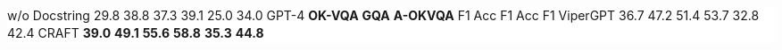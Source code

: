 <td style="text-align: left;"></td>
</tr>
<tr>
<td style="text-align: left;"></td>
<td style="text-align: left;">w/o Docstring</td>
<td style="text-align: center;">29.8</td>
<td style="text-align: center;">38.8</td>
<td style="text-align: left;"></td>
<td style="text-align: center;">37.3</td>
<td style="text-align: center;">39.1</td>
<td style="text-align: left;"></td>
<td style="text-align: center;">25.0</td>
<td style="text-align: center;">34.0</td>
<td style="text-align: left;"></td>
</tr>
<tr>
<td colspan="2" rowspan="2" style="text-align: left;">GPT-4</td>
<td colspan="2" style="text-align: center;"><strong>OK-VQA</strong></td>
<td style="text-align: left;"></td>
<td colspan="2" style="text-align: center;"><strong>GQA</strong></td>
<td style="text-align: left;"></td>
<td colspan="2" style="text-align: center;"><strong>A-OKVQA</strong></td>
<td style="text-align: left;"></td>
</tr>
<tr>
<td style="text-align: center;">F1</td>
<td style="text-align: center;"></td>
<td style="text-align: left;">Acc</td>
<td style="text-align: center;">F1</td>
<td style="text-align: center;"></td>
<td style="text-align: left;">Acc</td>
<td style="text-align: center;">F1</td>
<td style="text-align: center;"></td>
<td style="text-align: left;"></td>
</tr>
<tr>
<td colspan="2" style="text-align: left;">ViperGPT</td>
<td style="text-align: center;">36.7</td>
<td style="text-align: center;">47.2</td>
<td style="text-align: left;"></td>
<td style="text-align: center;">51.4</td>
<td style="text-align: center;">53.7</td>
<td style="text-align: left;"></td>
<td style="text-align: center;">32.8</td>
<td style="text-align: center;">42.4</td>
<td style="text-align: left;"></td>
</tr>
<tr>
<td colspan="2" style="text-align: left;">CRAFT</td>
<td style="text-align: center;"><strong>39.0</strong></td>
<td style="text-align: center;"><strong>49.1</strong></td>
<td style="text-align: left;"></td>
<td style="text-align: center;"><strong>55.6</strong></td>
<td style="text-align: center;"><strong>58.8</strong></td>
<td style="text-align: left;"></td>
<td style="text-align: center;"><strong>35.3</strong></td>
<td style="text-align: center;"><strong>44.8</strong></td>
<td style="text-align: left;"></td>
</tr>
</tbody>
</table>
